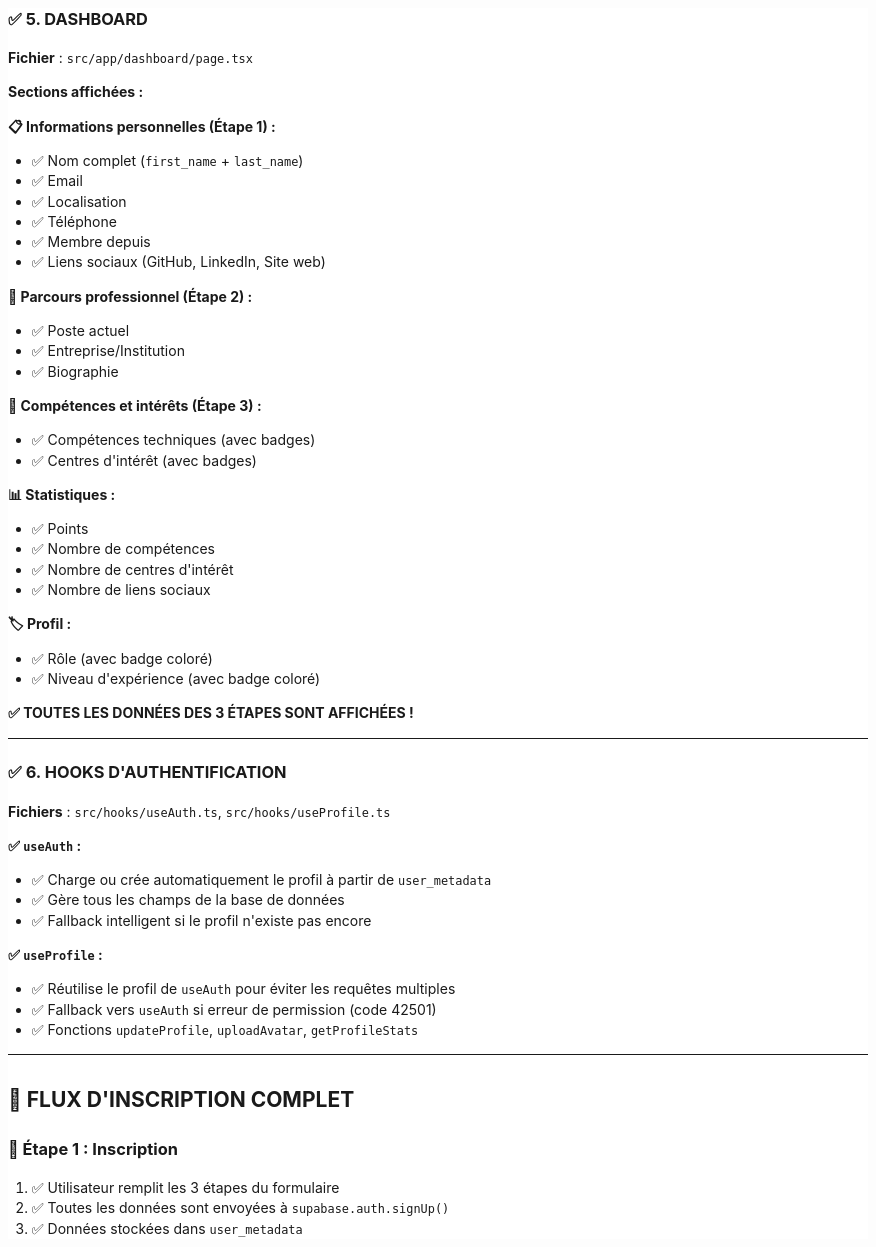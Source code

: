 
### ✅ 5. DASHBOARD
**Fichier** : `src/app/dashboard/page.tsx`

**Sections affichées :**

**📋 Informations personnelles (Étape 1) :**
- ✅ Nom complet (`first_name` + `last_name`)
- ✅ Email
- ✅ Localisation
- ✅ Téléphone
- ✅ Membre depuis
- ✅ Liens sociaux (GitHub, LinkedIn, Site web)

**💼 Parcours professionnel (Étape 2) :**
- ✅ Poste actuel
- ✅ Entreprise/Institution
- ✅ Biographie

**🎯 Compétences et intérêts (Étape 3) :**
- ✅ Compétences techniques (avec badges)
- ✅ Centres d'intérêt (avec badges)

**📊 Statistiques :**
- ✅ Points
- ✅ Nombre de compétences
- ✅ Nombre de centres d'intérêt
- ✅ Nombre de liens sociaux

**🏷️ Profil :**
- ✅ Rôle (avec badge coloré)
- ✅ Niveau d'expérience (avec badge coloré)

**✅ TOUTES LES DONNÉES DES 3 ÉTAPES SONT AFFICHÉES !**

---

### ✅ 6. HOOKS D'AUTHENTIFICATION
**Fichiers** : `src/hooks/useAuth.ts`, `src/hooks/useProfile.ts`

**✅ `useAuth` :**
- ✅ Charge ou crée automatiquement le profil à partir de `user_metadata`
- ✅ Gère tous les champs de la base de données
- ✅ Fallback intelligent si le profil n'existe pas encore

**✅ `useProfile` :**
- ✅ Réutilise le profil de `useAuth` pour éviter les requêtes multiples
- ✅ Fallback vers `useAuth` si erreur de permission (code 42501)
- ✅ Fonctions `updateProfile`, `uploadAvatar`, `getProfileStats`

---

## 🚀 FLUX D'INSCRIPTION COMPLET

### 📝 Étape 1 : Inscription
1. ✅ Utilisateur remplit les 3 étapes du formulaire
2. ✅ Toutes les données sont envoyées à `supabase.auth.signUp()`
3. ✅ Données stockées dans `user_metadata`
